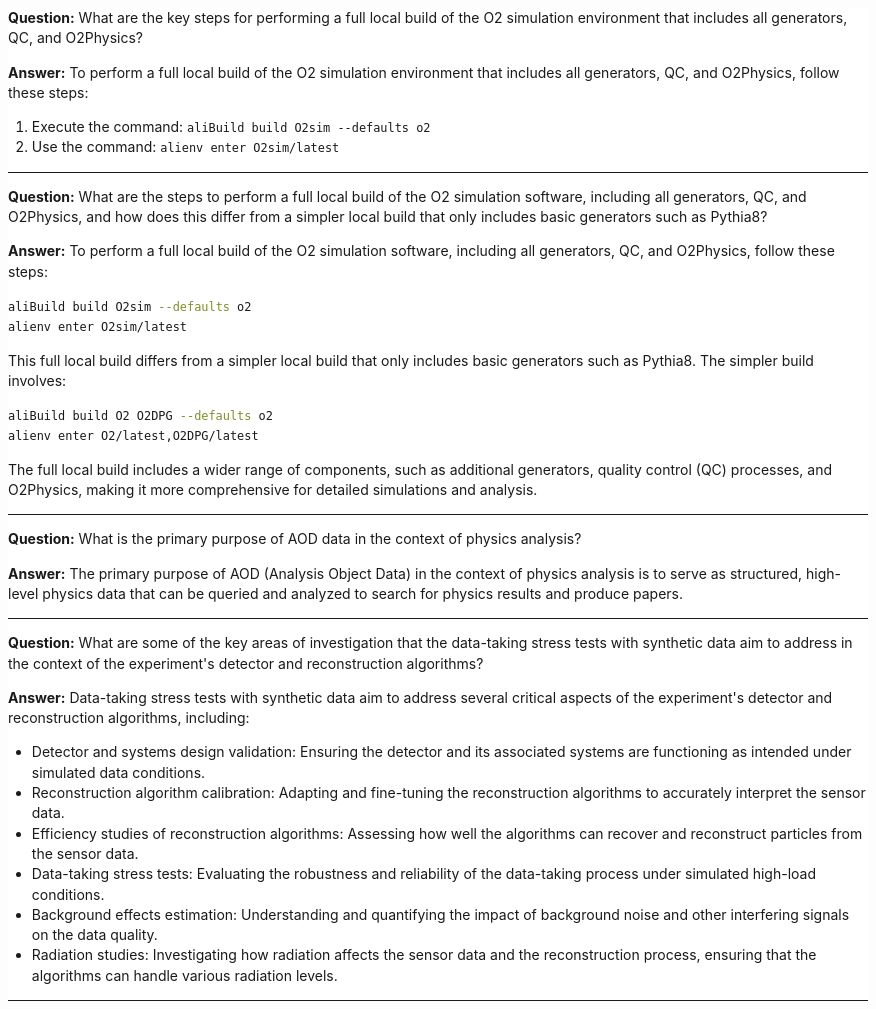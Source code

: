 
**Question:** What are the key steps for performing a full local build of the O2 simulation environment that includes all generators, QC, and O2Physics?

**Answer:** To perform a full local build of the O2 simulation environment that includes all generators, QC, and O2Physics, follow these steps:

1. Execute the command: `aliBuild build O2sim --defaults o2`
2. Use the command: `alienv enter O2sim/latest`

---

**Question:** What are the steps to perform a full local build of the O2 simulation software, including all generators, QC, and O2Physics, and how does this differ from a simpler local build that only includes basic generators such as Pythia8?

**Answer:** To perform a full local build of the O2 simulation software, including all generators, QC, and O2Physics, follow these steps:

```bash
aliBuild build O2sim --defaults o2
alienv enter O2sim/latest
```

This full local build differs from a simpler local build that only includes basic generators such as Pythia8. The simpler build involves:

```bash
aliBuild build O2 O2DPG --defaults o2
alienv enter O2/latest,O2DPG/latest
```

The full local build includes a wider range of components, such as additional generators, quality control (QC) processes, and O2Physics, making it more comprehensive for detailed simulations and analysis.

---

**Question:** What is the primary purpose of AOD data in the context of physics analysis?

**Answer:** The primary purpose of AOD (Analysis Object Data) in the context of physics analysis is to serve as structured, high-level physics data that can be queried and analyzed to search for physics results and produce papers.

---

**Question:** What are some of the key areas of investigation that the data-taking stress tests with synthetic data aim to address in the context of the experiment's detector and reconstruction algorithms?

**Answer:** Data-taking stress tests with synthetic data aim to address several critical aspects of the experiment's detector and reconstruction algorithms, including:

- Detector and systems design validation: Ensuring the detector and its associated systems are functioning as intended under simulated data conditions.
- Reconstruction algorithm calibration: Adapting and fine-tuning the reconstruction algorithms to accurately interpret the sensor data.
- Efficiency studies of reconstruction algorithms: Assessing how well the algorithms can recover and reconstruct particles from the sensor data.
- Data-taking stress tests: Evaluating the robustness and reliability of the data-taking process under simulated high-load conditions.
- Background effects estimation: Understanding and quantifying the impact of background noise and other interfering signals on the data quality.
- Radiation studies: Investigating how radiation affects the sensor data and the reconstruction process, ensuring that the algorithms can handle various radiation levels.

---